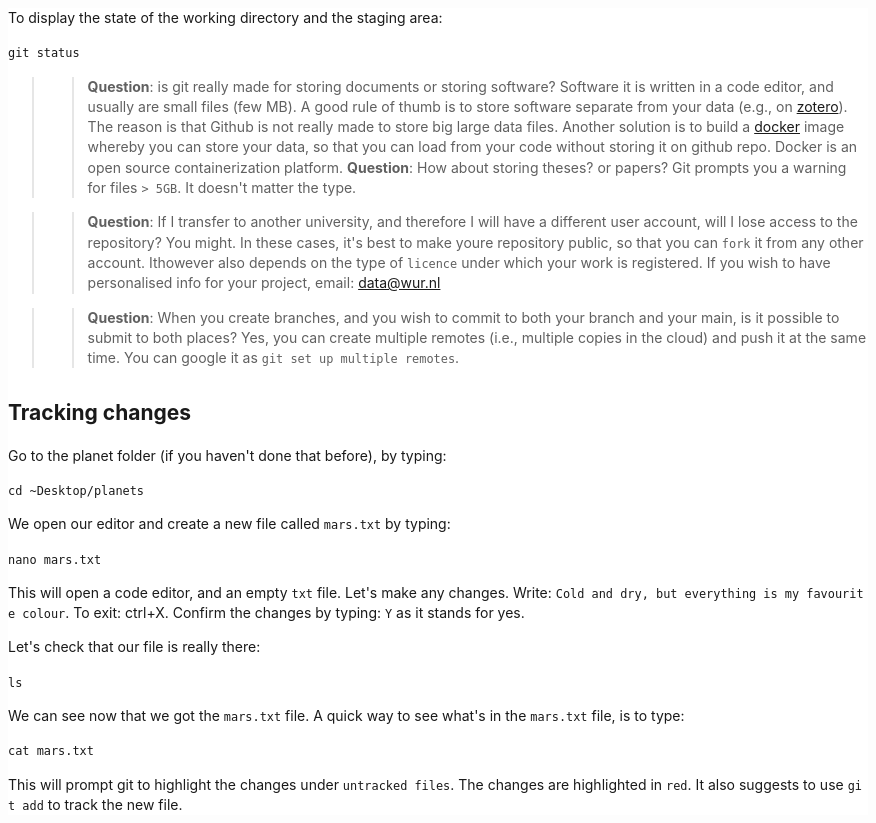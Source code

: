 To display the state of the working directory and the staging area:

```
git status
```

>> **Question**: is git really made for storing documents or storing software?
>> Software it is written in a code editor, and usually are small files (few MB). A good rule of thumb is to store software separate from your data (e.g., on [zotero](https://www.zotero.org/)). The reason is that Github is not really made to store big large data files. Another solution is to build a [docker](https://www.docker.com/) image whereby you can store your data, so that you can load from your code without storing it on github repo. Docker is an open source containerization platform.
>> **Question**: How about storing theses? or papers?
>> Git prompts you a warning for files `> 5GB`. It doesn't matter the type.

>> **Question**: If I transfer to another university, and therefore I will have a different user account, will I lose access to the repository?
>> You might. In these cases, it's best to make youre repository public, so that you can `fork` it from any other account. Ithowever also depends on the type of `licence` under which your work is registered. If you wish to have personalised info for your project, email: data@wur.nl

>> **Question**: When you create branches, and you wish to commit to both your branch and your main, is it possible to submit to both places?
>> Yes, you can create multiple remotes (i.e., multiple copies in the cloud) and push it at the same time. You can google it as `git set up multiple remotes`.

## Tracking changes
Go to the planet folder (if you haven't done that before), by typing:

```
cd ~Desktop/planets
```

We open our editor and create a new file called `mars.txt` by typing:

```
nano mars.txt
```
This will open a code editor, and an empty `txt` file. Let's make any changes. Write: `Cold and dry, but everything is my favourite colour`. To exit: ctrl+X. Confirm the changes by typing: `Y` as it stands for yes.

Let's check that our file is really there:

```
ls
```

We can see now that we got the `mars.txt` file. A quick way to see what's in the `mars.txt` file, is to type:

```
cat mars.txt
```

This will prompt git to highlight the changes under `untracked files`. The changes are highlighted in `red`. It also suggests to use `git add` to track the new file.
